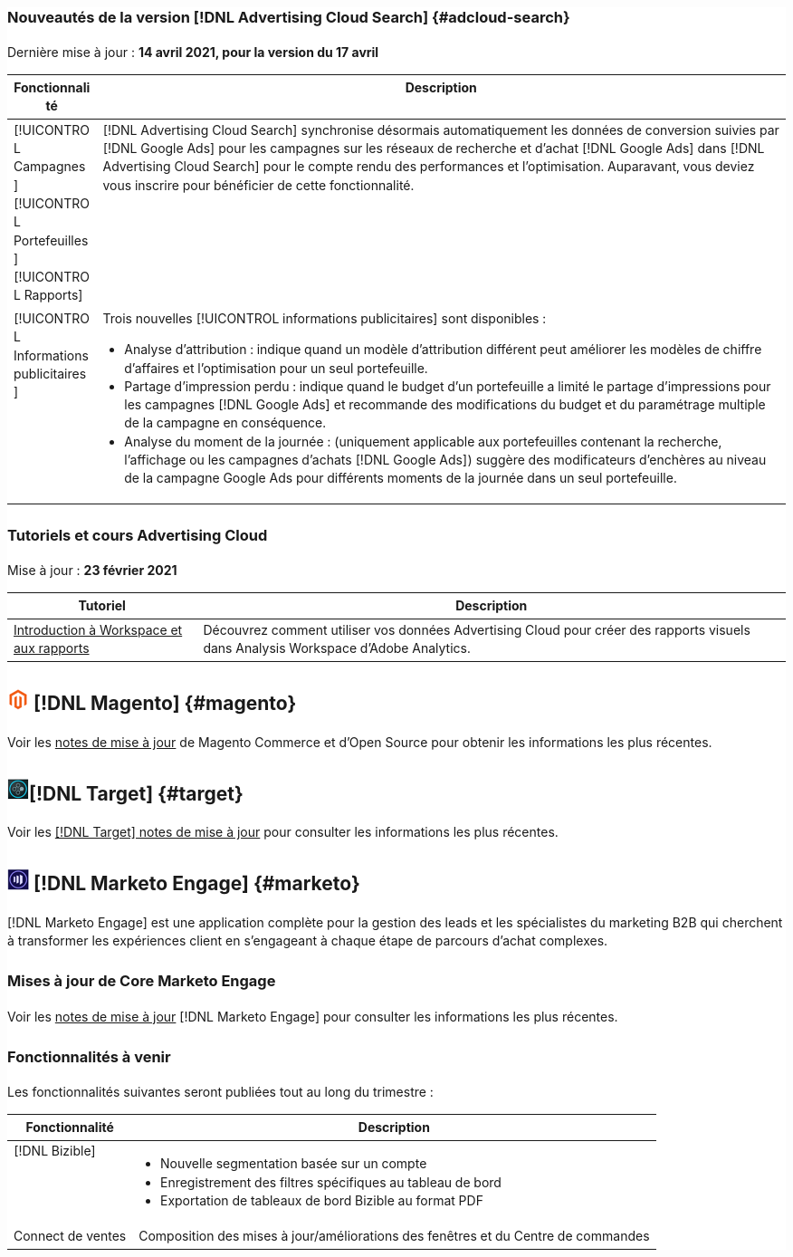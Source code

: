 ### Nouveautés de la version [!DNL Advertising Cloud Search] {#adcloud-search}

Dernière mise à jour : **14 avril 2021, pour la version du 17 avril**

| Fonctionnalité | Description |
| -----------| ---------- |
| [!UICONTROL Campagnes]<br>[!UICONTROL Portefeuilles]<br>[!UICONTROL Rapports] | [!DNL Advertising Cloud Search] synchronise désormais automatiquement les données de conversion suivies par [!DNL Google Ads] pour les campagnes sur les réseaux de recherche et d’achat [!DNL Google Ads] dans [!DNL Advertising Cloud Search] pour le compte rendu des performances et l’optimisation. Auparavant, vous deviez vous inscrire pour bénéficier de cette fonctionnalité. |
| [!UICONTROL Informations publicitaires] | Trois nouvelles [!UICONTROL informations publicitaires] sont disponibles :<br><ul><li>Analyse d’attribution : indique quand un modèle d’attribution différent peut améliorer les modèles de chiffre d’affaires et l’optimisation pour un seul portefeuille.</li><li>Partage d’impression perdu : indique quand le budget d’un portefeuille a limité le partage d’impressions pour les campagnes [!DNL Google Ads] et recommande des modifications du budget et du paramétrage multiple de la campagne en conséquence.</li><li>Analyse du moment de la journée : (uniquement applicable aux portefeuilles contenant la recherche, l’affichage ou les campagnes d’achats [!DNL Google Ads]) suggère des modificateurs d’enchères au niveau de la campagne Google Ads pour différents moments de la journée dans un seul portefeuille.</li></ul> |

### Tutoriels et cours Advertising Cloud

Mise à jour : **23 février 2021**

| Tutoriel | Description |
| -----------| ---------- |
| [Introduction à Workspace et aux rapports](https://experienceleague.adobe.com/docs/advertising-cloud-learn/tutorials/analytics/analytics-analysis-workspace-a4adc.html?lang=fr) | Découvrez comment utiliser vos données Advertising Cloud pour créer des rapports visuels dans Analysis Workspace d’Adobe Analytics. |

## ![Icône](/assets/magento.png) [!DNL Magento] {#magento}

Voir les [notes de mise à jour](https://devdocs.magento.com/guides/v2.4/release-notes/bk-release-notes.html) de Magento Commerce et d’Open Source pour obtenir les informations les plus récentes.

## ![Icône](/assets/target.png)[!DNL Target] {#target}

Voir les [[!DNL Target] notes de mise à jour](https://experienceleague.adobe.com/docs/target/using/release-notes/target-release-notes.html?lang=fr) pour consulter les informations les plus récentes.

## ![Icône](/assets/marketo.png) [!DNL Marketo Engage] {#marketo}

[!DNL Marketo Engage] est une application complète pour la gestion des leads et les spécialistes du marketing B2B qui cherchent à transformer les expériences client en s’engageant à chaque étape de parcours d’achat complexes.

### Mises à jour de Core Marketo Engage

Voir les [notes de mise à jour](https://docs.marketo.com/display/public/DOCS/Release+Notes) [!DNL Marketo Engage] pour consulter les informations les plus récentes.

### Fonctionnalités à venir

Les fonctionnalités suivantes seront publiées tout au long du trimestre :

| Fonctionnalité | Description |
| ------ | --------- |
| [!DNL Bizible] | <ul><li>Nouvelle segmentation basée sur un compte</li><li>Enregistrement des filtres spécifiques au tableau de bord</li><li>Exportation de tableaux de bord Bizible au format PDF</li></ul> |
| Connect de ventes | Composition des mises à jour/améliorations des fenêtres et du Centre de commandes |
